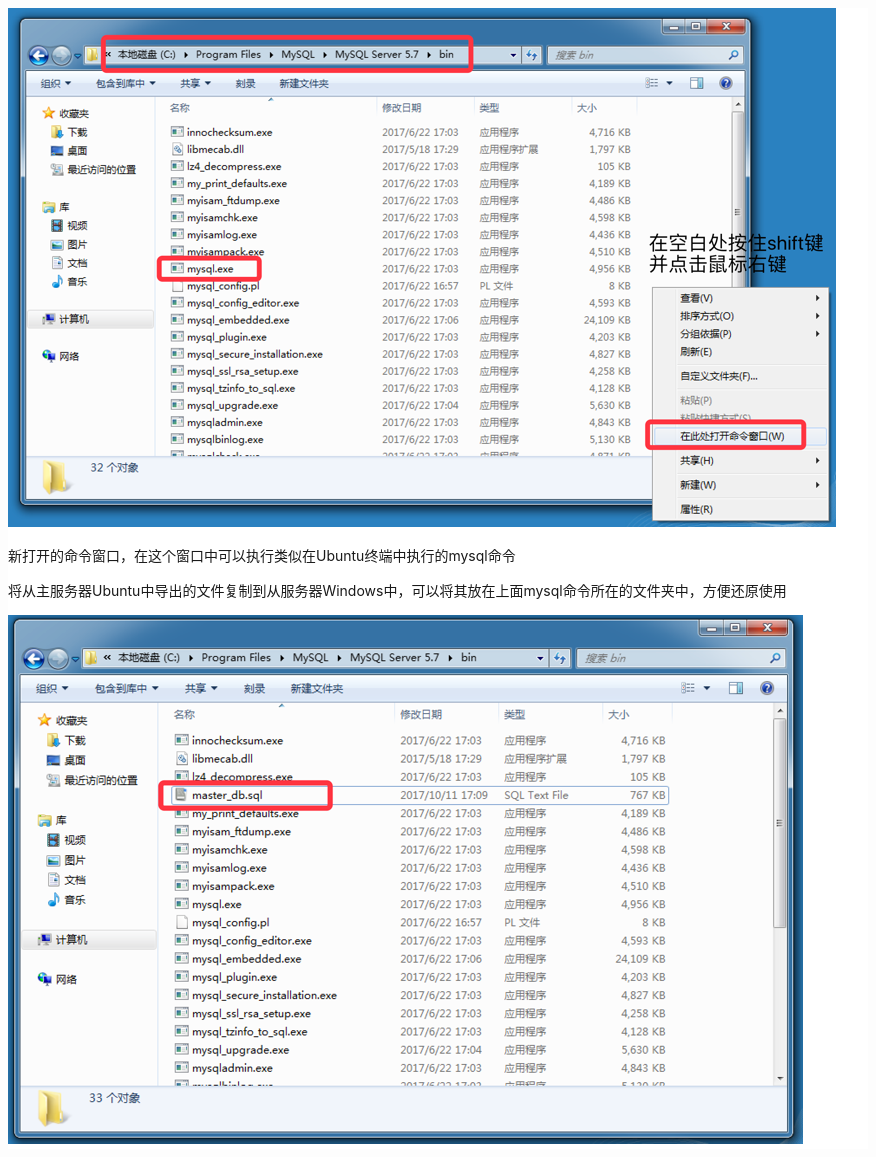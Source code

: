 ![img](imgs/win的mysql主从配置1.png)

新打开的命令窗口，在这个窗口中可以执行类似在Ubuntu终端中执行的mysql命令



将从主服务器Ubuntu中导出的文件复制到从服务器Windows中，可以将其放在上面mysql命令所在的文件夹中，方便还原使用

![img](imgs/win的mysql主从配置2.png)
